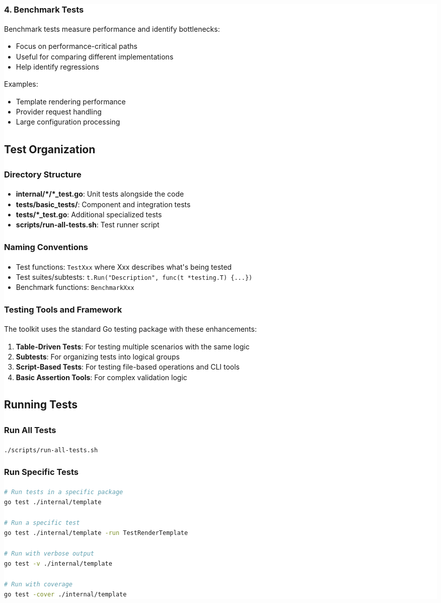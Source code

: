 ### 4. Benchmark Tests

Benchmark tests measure performance and identify bottlenecks:

- Focus on performance-critical paths
- Useful for comparing different implementations
- Help identify regressions

Examples:
- Template rendering performance
- Provider request handling
- Large configuration processing

## Test Organization

### Directory Structure

- **internal/*/\*_test.go**: Unit tests alongside the code
- **tests/basic_tests/**: Component and integration tests
- **tests/\*_test.go**: Additional specialized tests
- **scripts/run-all-tests.sh**: Test runner script

### Naming Conventions

- Test functions: `TestXxx` where Xxx describes what's being tested
- Test suites/subtests: `t.Run("Description", func(t *testing.T) {...})`
- Benchmark functions: `BenchmarkXxx`

### Testing Tools and Framework

The toolkit uses the standard Go testing package with these enhancements:

1. **Table-Driven Tests**: For testing multiple scenarios with the same logic
2. **Subtests**: For organizing tests into logical groups
3. **Script-Based Tests**: For testing file-based operations and CLI tools
4. **Basic Assertion Tools**: For complex validation logic

## Running Tests

### Run All Tests

```bash
./scripts/run-all-tests.sh
```

### Run Specific Tests

```bash
# Run tests in a specific package
go test ./internal/template

# Run a specific test
go test ./internal/template -run TestRenderTemplate

# Run with verbose output
go test -v ./internal/template

# Run with coverage
go test -cover ./internal/template
```
